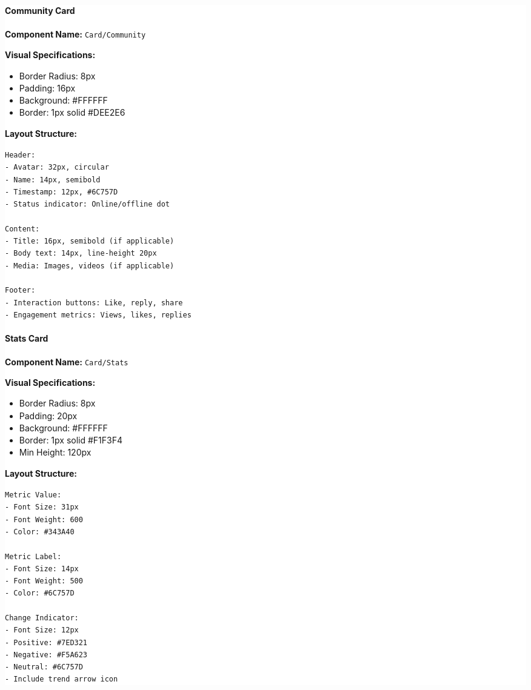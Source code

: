 #### Community Card
**Component Name:** `Card/Community`

**Visual Specifications:**
- Border Radius: 8px
- Padding: 16px
- Background: #FFFFFF
- Border: 1px solid #DEE2E6

**Layout Structure:**
```
Header:
- Avatar: 32px, circular
- Name: 14px, semibold
- Timestamp: 12px, #6C757D
- Status indicator: Online/offline dot

Content:
- Title: 16px, semibold (if applicable)
- Body text: 14px, line-height 20px
- Media: Images, videos (if applicable)

Footer:
- Interaction buttons: Like, reply, share
- Engagement metrics: Views, likes, replies
```

#### Stats Card
**Component Name:** `Card/Stats`

**Visual Specifications:**
- Border Radius: 8px
- Padding: 20px
- Background: #FFFFFF
- Border: 1px solid #F1F3F4
- Min Height: 120px

**Layout Structure:**
```
Metric Value:
- Font Size: 31px
- Font Weight: 600
- Color: #343A40

Metric Label:
- Font Size: 14px
- Font Weight: 500
- Color: #6C757D

Change Indicator:
- Font Size: 12px
- Positive: #7ED321
- Negative: #F5A623
- Neutral: #6C757D
- Include trend arrow icon
```
